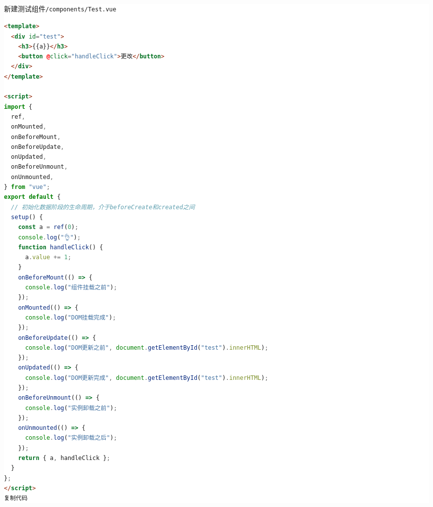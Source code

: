 新建测试组件`/components/Test.vue`

```html
<template>
  <div id="test">
    <h3>{{a}}</h3>
    <button @click="handleClick">更改</button>
  </div>
</template>

<script>
import {
  ref,
  onMounted,
  onBeforeMount,
  onBeforeUpdate,
  onUpdated,
  onBeforeUnmount,
  onUnmounted,
} from "vue";
export default {
  // 初始化数据阶段的生命周期，介于beforeCreate和created之间
  setup() {
    const a = ref(0);
    console.log("👌");
    function handleClick() {
      a.value += 1;
    }
    onBeforeMount(() => {
      console.log("组件挂载之前");
    });
    onMounted(() => {
      console.log("DOM挂载完成");
    });
    onBeforeUpdate(() => {
      console.log("DOM更新之前", document.getElementById("test").innerHTML);
    });
    onUpdated(() => {
      console.log("DOM更新完成", document.getElementById("test").innerHTML);
    });
    onBeforeUnmount(() => {
      console.log("实例卸载之前");
    });
    onUnmounted(() => {
      console.log("实例卸载之后");
    });
    return { a, handleClick };
  }
};
</script>
复制代码

```
